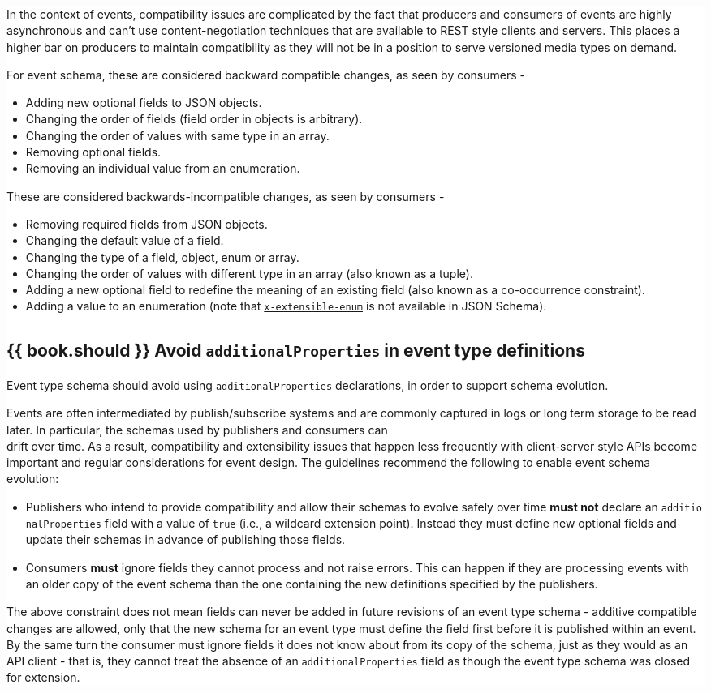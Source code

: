 In the context of events, compatibility issues are complicated by the fact that producers and consumers of events are highly asynchronous and can’t use content-negotiation techniques that are available to REST style clients and servers. This places a higher bar on producers to maintain compatibility as they will not be in a position to serve versioned media types on demand. 

For event schema, these are considered backward compatible changes, as seen by consumers  -

- Adding new optional fields to JSON objects.
- Changing the order of fields (field order in objects is arbitrary).
- Changing the order of values with same type in an array.
- Removing optional fields.
- Removing an individual value from an enumeration.

These are considered backwards-incompatible changes, as seen by consumers  -

- Removing required fields from JSON objects.
- Changing the default value of a field.
- Changing the type of a field, object, enum or array.
- Changing the order of values with different type in an array (also known as a tuple).
- Adding a new optional field to redefine the meaning of an existing field (also known as a co-occurrence constraint).
- Adding a value to an enumeration (note that [`x-extensible-enum`](../compatibility/Compatibility.md#should-used-openended-list-of-values-xextensibleenum-instead-of-enumerations) is not available in JSON Schema).

## {{ book.should }} Avoid `additionalProperties` in event type definitions

Event type schema should avoid using `additionalProperties` declarations, in 
order to support schema evolution.

Events are often intermediated by publish/subscribe systems and are 
commonly captured in logs or long term storage to be read later. In 
particular, the schemas used by publishers and consumers can  
drift over time. As a result, compatibility and extensibility issues 
that happen less frequently with client-server style APIs become important 
and regular considerations for event design. The guidelines recommend the 
following to enable event schema evolution:

- Publishers who intend to provide compatibility and allow their schemas 
  to evolve safely over time  **must not** declare an `additionalProperties` 
  field with a value of `true` (i.e., a wildcard extension point). Instead 
  they must define new optional fields and update their schemas in advance 
  of publishing those fields. 

- Consumers **must** ignore fields they cannot process and not raise 
  errors. This can happen if they are 
  processing events with an older copy of the event schema than the one
  containing the new definitions specified by the publishers. 

The above constraint does not mean fields can never be added in 
future revisions of an event type schema - additive compatible 
changes are allowed, only that the new schema for an event type 
must define the field first before it is published within an 
event. By the same turn the consumer must ignore fields it does not 
know about from its copy of the schema, just as they would as an API 
client - that is, they cannot treat the absence of an 
`additionalProperties` field as though the event type schema was 
closed for extension.

